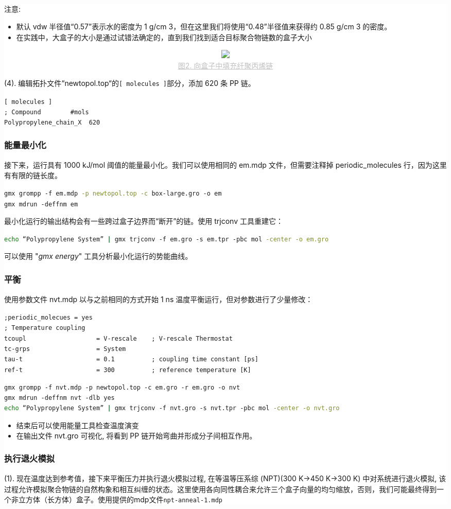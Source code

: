 注意:

- 默认 vdw 半径值“0.57”表示水的密度为 1 g/cm 3，但在这里我们将使用“0.48”半径值来获得约 0.85 g/cm 3 的密度。
- 在实践中，大盒子的大小是通过试错法确定的，直到我们找到适合目标聚合物链数的盒子大小

<center style="color:#c0c0c0; text-decoration:underline"><img src="http://101.201.29.162:8899/i/2025/07/18/skfelu-0.png" width=80%><br/>图2. 向盒子中填充纤聚丙烯链</center>

(4). 编辑拓扑文件“newtopol.top“的`[ molecules ]`部分，添加 620 条 PP 链。 

```newtopol.top
[ molecules ]   
; Compound        #mols   
Polypropylene_chain_X  620
```

### 能量最小化

接下来，运行具有 1000 kJ/mol 阈值的能量最小化。我们可以使用相同的 em.mdp 文件，但需要注释掉 periodic_molecules 行，因为这里有有限的链长度。

```sh
gmx grompp -f em.mdp -p newtopol.top -c box-large.gro -o em
gmx mdrun -deffnm em
```

最小化运行的输出结构会有一些跨过盒子边界而“断开”的链。使用 trjconv 工具重建它：

```sh
echo “Polypropylene System” | gmx trjconv -f em.gro -s em.tpr -pbc mol -center -o em.gro
```

可以使用 "_gmx energy_" 工具分析最小化运行的势能曲线。

### 平衡

使用参数文件 nvt.mdp 以与之前相同的方式开始 1 ns 温度平衡运行，但对参数进行了少量修改：

```nvt.mdp
;periodic_molecues = yes   
; Temperature coupling   
tcoupl                   = V-rescale    ; V-rescale Thermostat   
tc-grps                  = System   
tau-t                    = 0.1          ; coupling time constant [ps]   
ref-t                    = 300          ; reference temperature [K]
```

```sh
gmx grompp -f nvt.mdp -p newtopol.top -c em.gro -r em.gro -o nvt
gmx mdrun -deffnm nvt -dlb yes
echo “Polypropylene System” | gmx trjconv -f nvt.gro -s nvt.tpr -pbc mol -center -o nvt.gro
```

- 结束后可以使用能量工具检查温度演变
- 在输出文件 nvt.gro 可视化, 将看到 PP 链开始弯曲并形成分子间相互作用。

### 执行退火模拟

(1). 现在温度达到参考值，接下来平衡压力并执行退火模拟过程, 在等温等压系综 (NPT)(300 K→450 K→300 K) 中对系统进行退火模拟, 该过程允许模拟聚合物链的自然构象和相互纠缠的状态。这里使用各向同性耦合来允许三个盒子向量的均匀缩放，否则，我们可能最终得到一个非立方体（长方体）盒子。使用提供的mdp文件`npt-anneal-1.mdp`
